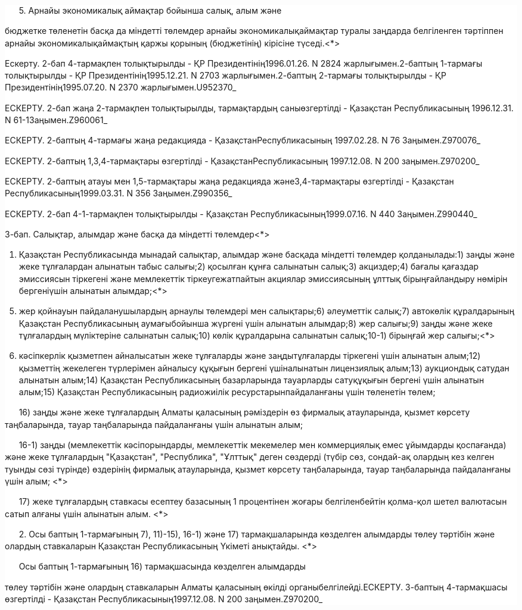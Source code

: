      5. Арнайы экономикалық аймақтар бойынша салық, алым және

бюджетке төленетін басқа да міндетті төлемдер арнайы экономикалықаймақтар туралы заңдарда белгіленген тәртіппен арнайы экономикалықаймақтың қаржы қорының (бюджетінің) кірісіне түседі.<*>

Ескерту. 2-бап 4-тармақпен толықтырылды - ҚР Президентiнiң1996.01.26. N 2824 жарлығымен.2-баптың 1-тармағы толықтырылды - ҚР Президентiнiң1995.12.21. N 2703 жарлығымен.2-баптың 2-тармағы толықтырылды - ҚР Президентiнiң1995.07.20. N 2370 жарлығымен.U952370_

ЕСКЕРТУ. 2-бап жаңа 2-тармақпен толықтырылды, тармақтардың саныөзгертiлдi - Қазақстан Республикасының 1996.12.31. N 61-1Заңымен.Z960061_

ЕСКЕРТУ. 2-баптың 4-тармағы жаңа редакцияда - ҚазақстанРеспубликасының 1997.02.28. N 76 Заңымен.Z970076_

ЕСКЕРТУ. 2-баптың 1,3,4-тармақтары өзгертiлдi - ҚазақстанРеспубликасының 1997.12.08. N 200 заңымен.Z970200_

ЕСКЕРТУ. 2-баптың атауы мен 1,5-тармақтары жаңа редакцияда және3,4-тармақтары өзгертілді - Қазақстан Республикасының1999.03.31. N 356 Заңымен.Z990356_

ЕСКЕРТУ. 2-бап 4-1-тармақпен толықтырылды - Қазақстан Республикасының1999.07.16. N 440 Заңымен.Z990440_

3-бап. Салықтар, алымдар және басқа да міндетті төлемдер<*>

1. Қазақстан Республикасында мынадай салықтар, алымдар және басқада міндетті төлемдер қолданылады:1) заңды және жеке тұлғалардан алынатын табыс салығы;2) қосылған құнға салынатын салық;3) акциздер;4) бағалы қағаздар эмиссиясын тіркегені және мемлекеттiк тiркеугежатпайтын акциялар эмиссиясының ұлттық бiрыңғайландыру нөмiрiн бергенiүшін алынатын алымдар;<*>

5) жер қойнауын пайдаланушылардың арнаулы төлемдері мен салықтары;6) әлеуметтік салық;7) автокөлік құралдарының Қазақстан Республикасының аумағыбойынша жүргені үшін алынатын алымдар;8) жер салығы;9) заңды және жеке тұлғалардың мүліктеріне салынатын салық;10) көлік құралдарына салынатын салық;10-1) бiрыңғай жер салығы;<*>

11) кәсіпкерлік қызметпен айналысатын жеке тұлғаларды және заңдытұлғаларды тіркегені үшін алынатын алым;12) қызметтің жекелеген түрлерімен айналысу құқығын бергені үшіналынатын лицензиялық алым;13) аукциондық сатудан алынатын алым;14) Қазақстан Республикасының базарларында тауарларды сатуқұқығын бергені үшін алынатын алым;15) Қазақстан Республикасының радиожиілік ресурстарынпайдаланғаны үшін төленетін төлем;

      16) заңды және жеке тұлғалардың Алматы қаласының рәміздерін өз фирмалық атауларында, қызмет көрсету таңбаларында, тауар таңбаларында пайдаланғаны үшін алынатын алым;

      16-1) заңды (мемлекеттiк кәсiпорындарды, мемлекеттiк мекемелер мен коммерциялық емес ұйымдарды қоспағанда) және жеке тұлғалардың "Қазақстан", "Республика", "Ұлттық" деген сөздердi (түбiр сөз, сондай-ақ олардың кез келген туынды сөзi түрiнде) өздерiнiң фирмалық атауларында, қызмет көрсету таңбаларында, тауар таңбаларында пайдаланғаны үшiн алым; <*>

      17) жеке тұлғалардың ставкасы есептеу базасының 1 процентiнен жоғары белгiленбейтiн қолма-қол шетел валютасын сатып алғаны үшін алынатын алым. <*>

      2. Осы баптың 1-тармағының 7), 11)-15), 16-1) және 17) тармақшаларында көзделген алымдарды төлеу тәртібін және олардың ставкаларын Қазақстан Республикасының Үкіметі анықтайды. <*>

      Осы баптың 1-тармағының 16) тармақшасында көзделген алымдарды

төлеу тәртібін және олардың ставкаларын Алматы қаласының өкілді органыбелгілейді.ЕСКЕРТУ. 3-баптың 4-тармақшасы өзгертiлдi - Қазақстан Республикасының1997.12.08. N 200 заңымен.Z970200_
